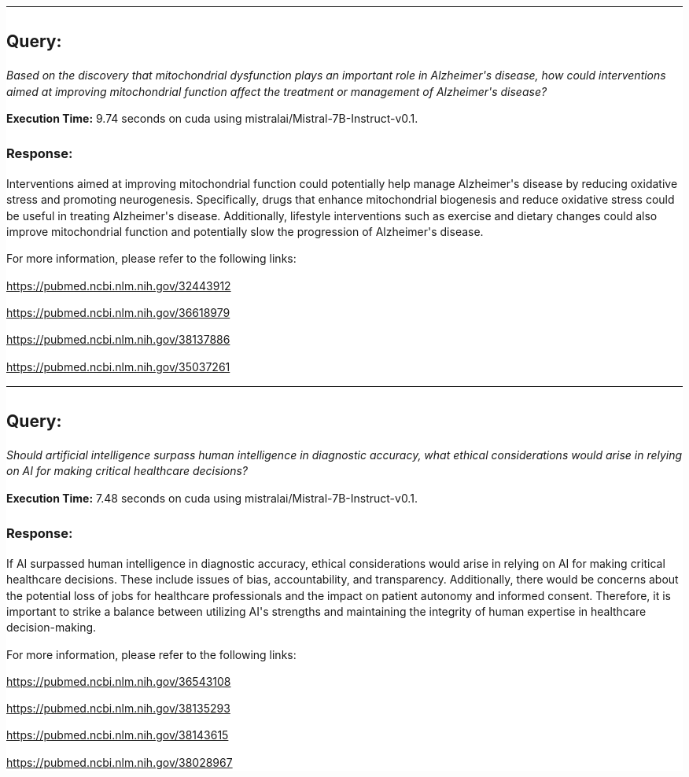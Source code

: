 
---

## Query:
*Based on the discovery that mitochondrial dysfunction plays an important role in Alzheimer's disease, how could interventions aimed at improving mitochondrial function affect the treatment or management of Alzheimer's disease?*

**Execution Time:**
9.74 seconds on cuda using mistralai/Mistral-7B-Instruct-v0.1.

### Response:
<p>
        Interventions aimed at improving mitochondrial function could potentially help manage Alzheimer's disease by reducing oxidative stress and promoting neurogenesis. Specifically, drugs that enhance mitochondrial biogenesis and reduce oxidative stress could be useful in treating Alzheimer's disease. Additionally, lifestyle interventions such as exercise and dietary changes could also improve mitochondrial function and potentially slow the progression of Alzheimer's disease.</p>
<p>For more information, please refer to the following links:</p>
<p><a href='https://pubmed.ncbi.nlm.nih.gov/32443912' target='_blank'>https://pubmed.ncbi.nlm.nih.gov/32443912</a></p>
<p><a href='https://pubmed.ncbi.nlm.nih.gov/36618979' target='_blank'>https://pubmed.ncbi.nlm.nih.gov/36618979</a></p>
<p><a href='https://pubmed.ncbi.nlm.nih.gov/38137886' target='_blank'>https://pubmed.ncbi.nlm.nih.gov/38137886</a></p>
<p><a href='https://pubmed.ncbi.nlm.nih.gov/35037261' target='_blank'>https://pubmed.ncbi.nlm.nih.gov/35037261</a></p>


---

## Query:
*Should artificial intelligence surpass human intelligence in diagnostic accuracy, what ethical considerations would arise in relying on AI for making critical healthcare decisions?*

**Execution Time:**
7.48 seconds on cuda using mistralai/Mistral-7B-Instruct-v0.1.

### Response:
<p>
        If AI surpassed human intelligence in diagnostic accuracy, ethical considerations would arise in relying on AI for making critical healthcare decisions. These include issues of bias, accountability, and transparency. Additionally, there would be concerns about the potential loss of jobs for healthcare professionals and the impact on patient autonomy and informed consent. Therefore, it is important to strike a balance between utilizing AI's strengths and maintaining the integrity of human expertise in healthcare decision-making.</p>
<p>For more information, please refer to the following links:</p>
<p><a href='https://pubmed.ncbi.nlm.nih.gov/36543108' target='_blank'>https://pubmed.ncbi.nlm.nih.gov/36543108</a></p>
<p><a href='https://pubmed.ncbi.nlm.nih.gov/38135293' target='_blank'>https://pubmed.ncbi.nlm.nih.gov/38135293</a></p>
<p><a href='https://pubmed.ncbi.nlm.nih.gov/38143615' target='_blank'>https://pubmed.ncbi.nlm.nih.gov/38143615</a></p>
<p><a href='https://pubmed.ncbi.nlm.nih.gov/38028967' target='_blank'>https://pubmed.ncbi.nlm.nih.gov/38028967</a></p>
